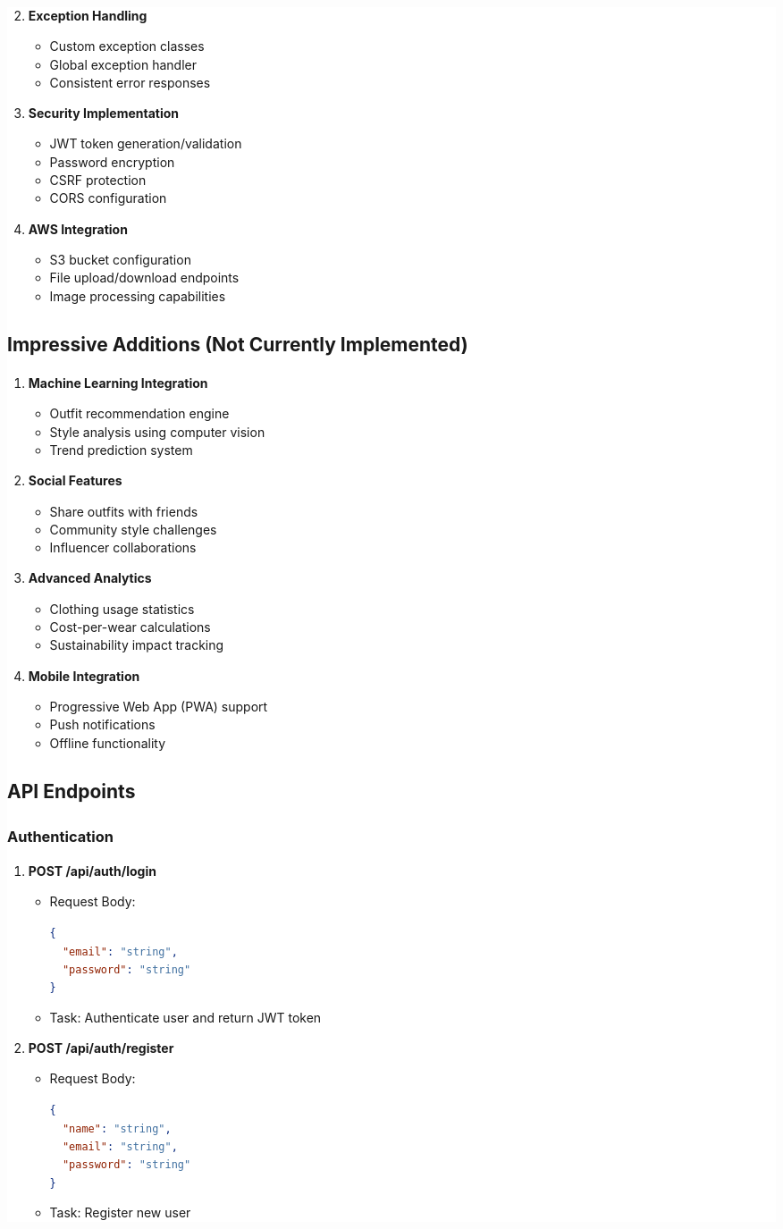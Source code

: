 2. **Exception Handling**
   - Custom exception classes
   - Global exception handler
   - Consistent error responses

3. **Security Implementation**
   - JWT token generation/validation
   - Password encryption
   - CSRF protection
   - CORS configuration

4. **AWS Integration**
   - S3 bucket configuration
   - File upload/download endpoints
   - Image processing capabilities

## Impressive Additions (Not Currently Implemented)
1. **Machine Learning Integration**
   - Outfit recommendation engine
   - Style analysis using computer vision
   - Trend prediction system

2. **Social Features**
   - Share outfits with friends
   - Community style challenges
   - Influencer collaborations

3. **Advanced Analytics**
   - Clothing usage statistics
   - Cost-per-wear calculations
   - Sustainability impact tracking

4. **Mobile Integration**
   - Progressive Web App (PWA) support
   - Push notifications
   - Offline functionality

## API Endpoints

### Authentication
1. **POST /api/auth/login**
   - Request Body:
     ```json
     {
       "email": "string",
       "password": "string"
     }
     ```
   - Task: Authenticate user and return JWT token

2. **POST /api/auth/register**
   - Request Body:
     ```json
     {
       "name": "string",
       "email": "string",
       "password": "string"
     }
     ```
   - Task: Register new user

